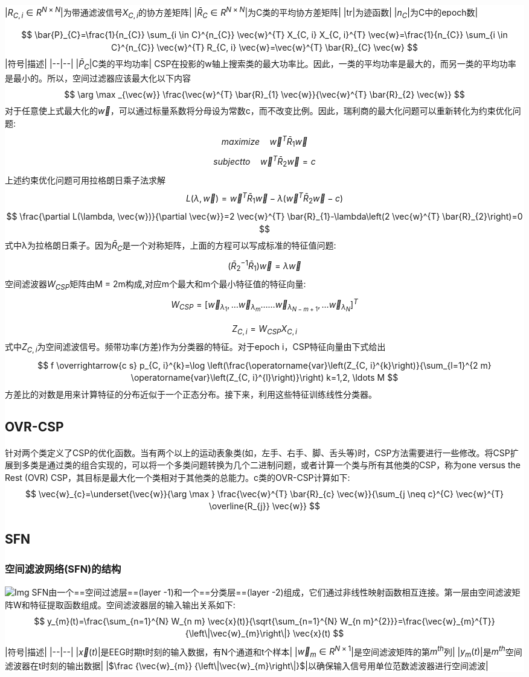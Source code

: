 |$R_{C, i} \in R^{N\times N}$|为带通滤波信号$X_{C, i}$的协方差矩阵|
|$\bar R_{C} \in R^{N\times N}$|为C类的平均协方差矩阵|
|tr|为迹函数|
|$n_C$|为C中的epoch数|


$$ \bar{P}_{C}=\frac{1}{n_{C}} \sum_{i \in C}^{n_{C}} \vec{w}^{T} X_{C, i} X_{C, i}^{T} \vec{w}=\frac{1}{n_{C}} \sum_{i \in C}^{n_{C}} \vec{w}^{T} R_{C, i} \vec{w}=\vec{w}^{T} \bar{R}_{C} \vec{w} $$
|符号|描述|
|--|--|
|$\bar P_{C}$|C类的平均功率|
CSP在投影的w轴上搜索类的最大功率比。因此，一类的平均功率是最大的，而另一类的平均功率是最小的。所以，空间过滤器应该最大化以下内容
$$ \arg \max _{\vec{w}} \frac{\vec{w}^{T} \bar{R}_{1} \vec{w}}{\vec{w}^{T} \bar{R}_{2} \vec{w}} $$
对于任意使上式最大化的$\vec w$，可以通过标量系数将分母设为常数c，而不改变比例。因此，瑞利商的最大化问题可以重新转化为约束优化问题:
$$ maximize  \quad \vec{w}^{T} \bar{R}_{1} \vec{w}$$
$$subject to \quad \vec{w}^{T} \bar{R}_{2} \vec{w}=c $$
上述约束优化问题可用拉格朗日乘子法求解
$$ L(\lambda, \vec{w})=\vec{w}^{T} \bar{R}_{1} \vec{w}-\lambda\left(\vec{w}^{T} \bar{R}_{2} \vec{w}-c\right) $$
$$ \frac{\partial L(\lambda, \vec{w})}{\partial \vec{w}}=2 \vec{w}^{T} \bar{R}_{1}-\lambda\left(2 \vec{w}^{T} \bar{R}_{2}\right)=0 $$
式中λ为拉格朗日乘子。因为$\bar R_{C}$是一个对称矩阵，上面的方程可以写成标准的特征值问题:
$$ \left(\bar{R}_{2}^{-1} \bar{R}_{1}\right) \vec{w}=\lambda \vec{w} $$
空间滤波器$W_{CSP}$矩阵由M = 2m构成,对应m个最大和m个最小特征值的特征向量:
$$
W_{C S P}=\left[\vec{w}_{\lambda_{1}}, \ldots \vec{w}_{\lambda_{m}} \ldots \ldots \vec{w}_{\lambda_{N-m+1}}, \ldots \vec{w}_{\lambda_{N}}\right]^{T}
$$

$$
Z_{C, i}=W_{C S P} X_{C, i}
$$
式中$Z_{C, i}$为空间滤波信号。频带功率(方差)作为分类器的特征。对于epoch i，CSP特征向量由下式给出
$$ f \overrightarrow{c s} p_{C, i}^{k}=\log \left(\frac{\operatorname{var}\left(Z_{C, i}^{k}\right)}{\sum_{l=1}^{2 m} \operatorname{var}\left(Z_{C, i}^{l}\right)}\right) k=1,2, \ldots M $$
方差比的对数是用来计算特征的分布近似于一个正态分布。接下来，利用这些特征训练线性分类器。
## OVR-CSP
针对两个类定义了CSP的优化函数。当有两个以上的运动表象类(如，左手、右手、脚、舌头等)时，CSP方法需要进行一些修改。将CSP扩展到多类是通过类的组合实现的，可以将一个多类问题转换为几个二进制问题，或者计算一个类与所有其他类的CSP，称为one versus the Rest (OVR) CSP，其目标是最大化一个类相对于其他类的总能力。c类的OVR-CSP计算如下:
$$ \vec{w}_{c}=\underset{\vec{w}}{\arg \max } \frac{\vec{w}^{T} \bar{R}_{c} \vec{w}}{\sum_{j \neq c}^{C} \vec{w}^{T} \overline{R_{j}} \vec{w}} $$
## SFN
### 空间滤波网络(SFN)的结构
![Img](https://imgpool.protodrive.xyz/img/yank-note-picgo-img-20220807215541.png#pic_center%20=400x)
SFN由一个==空间过滤层==(layer -1)和一个==分类层==(layer -2)组成，它们通过非线性映射函数相互连接。第一层由空间滤波矩阵W和特征提取函数组成。空间滤波器层的输入输出关系如下:
$$ y_{m}(t)=\frac{\sum_{n=1}^{N} W_{n m} \vec{x}(t)}{\sqrt{\sum_{n=1}^{N} W_{n m}^{2}}}=\frac{\vec{w}_{m}^{T}}{\left\|\vec{w}_{m}\right\|} \vec{x}(t) $$
|符号|描述|
|--|--|
|$\vec{x}(t)$|是EEG时期t时刻的输入数据，有N个通道和t个样本|
|$\vec{w}_m \in R^{N\times 1}$|是空间滤波矩阵的第$m^{th}$列|
|$y_{m}(t)$|是$m^{th}$空间滤波器在t时刻的输出数据|
|$\frac {\vec{w}_{m}} {\left\|\vec{w}_{m}\right\|}$|以确保输入信号用单位范数滤波器进行空间滤波|
